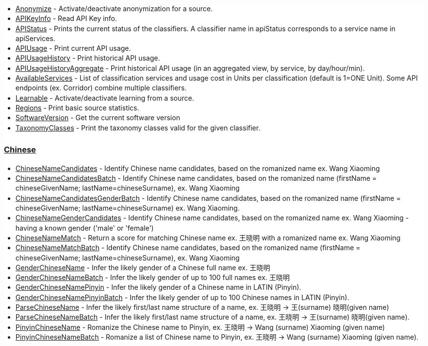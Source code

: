 * [Anonymize](docs/admin/README.md#anonymize) - Activate/deactivate anonymization for a source.
* [APIKeyInfo](docs/admin/README.md#apikeyinfo) - Read API Key info.
* [APIStatus](docs/admin/README.md#apistatus) - Prints the current status of the classifiers. A classifier name in apiStatus corresponds to a service name in apiServices.
* [APIUsage](docs/admin/README.md#apiusage) - Print current API usage.
* [APIUsageHistory](docs/admin/README.md#apiusagehistory) - Print historical API usage.
* [APIUsageHistoryAggregate](docs/admin/README.md#apiusagehistoryaggregate) - Print historical API usage (in an aggregated view, by service, by day/hour/min).
* [AvailableServices](docs/admin/README.md#availableservices) - List of classification services and usage cost in Units per classification (default is 1=ONE Unit). Some API endpoints (ex. Corridor) combine multiple classifiers.
* [Learnable](docs/admin/README.md#learnable) - Activate/deactivate learning from a source.
* [Regions](docs/admin/README.md#regions) - Print basic source statistics.
* [SoftwareVersion](docs/admin/README.md#softwareversion) - Get the current software version
* [TaxonomyClasses](docs/admin/README.md#taxonomyclasses) - Print the taxonomy classes valid for the given classifier.

### [Chinese](docs/chinese/README.md)

* [ChineseNameCandidates](docs/chinese/README.md#chinesenamecandidates) - Identify Chinese name candidates, based on the romanized name ex. Wang Xiaoming
* [ChineseNameCandidatesBatch](docs/chinese/README.md#chinesenamecandidatesbatch) - Identify Chinese name candidates, based on the romanized name (firstName = chineseGivenName; lastName=chineseSurname), ex. Wang Xiaoming
* [ChineseNameCandidatesGenderBatch](docs/chinese/README.md#chinesenamecandidatesgenderbatch) - Identify Chinese name candidates, based on the romanized name (firstName = chineseGivenName; lastName=chineseSurname) ex. Wang Xiaoming.
* [ChineseNameGenderCandidates](docs/chinese/README.md#chinesenamegendercandidates) - Identify Chinese name candidates, based on the romanized name ex. Wang Xiaoming - having a known gender ('male' or 'female')
* [ChineseNameMatch](docs/chinese/README.md#chinesenamematch) - Return a score for matching Chinese name ex. 王晓明 with a romanized name ex. Wang Xiaoming
* [ChineseNameMatchBatch](docs/chinese/README.md#chinesenamematchbatch) - Identify Chinese name candidates, based on the romanized name (firstName = chineseGivenName; lastName=chineseSurname), ex. Wang Xiaoming
* [GenderChineseName](docs/chinese/README.md#genderchinesename) - Infer the likely gender of a Chinese full name ex. 王晓明
* [GenderChineseNameBatch](docs/chinese/README.md#genderchinesenamebatch) - Infer the likely gender of up to 100 full names ex. 王晓明
* [GenderChineseNamePinyin](docs/chinese/README.md#genderchinesenamepinyin) - Infer the likely gender of a Chinese name in LATIN (Pinyin).
* [GenderChineseNamePinyinBatch](docs/chinese/README.md#genderchinesenamepinyinbatch) - Infer the likely gender of up to 100 Chinese names in LATIN (Pinyin).
* [ParseChineseName](docs/chinese/README.md#parsechinesename) - Infer the likely first/last name structure of a name, ex. 王晓明 -> 王(surname) 晓明(given name)
* [ParseChineseNameBatch](docs/chinese/README.md#parsechinesenamebatch) - Infer the likely first/last name structure of a name, ex. 王晓明 -> 王(surname) 晓明(given name).
* [PinyinChineseName](docs/chinese/README.md#pinyinchinesename) - Romanize the Chinese name to Pinyin, ex. 王晓明 -> Wang (surname) Xiaoming (given name)
* [PinyinChineseNameBatch](docs/chinese/README.md#pinyinchinesenamebatch) - Romanize a list of Chinese name to Pinyin, ex. 王晓明 -> Wang (surname) Xiaoming (given name).
